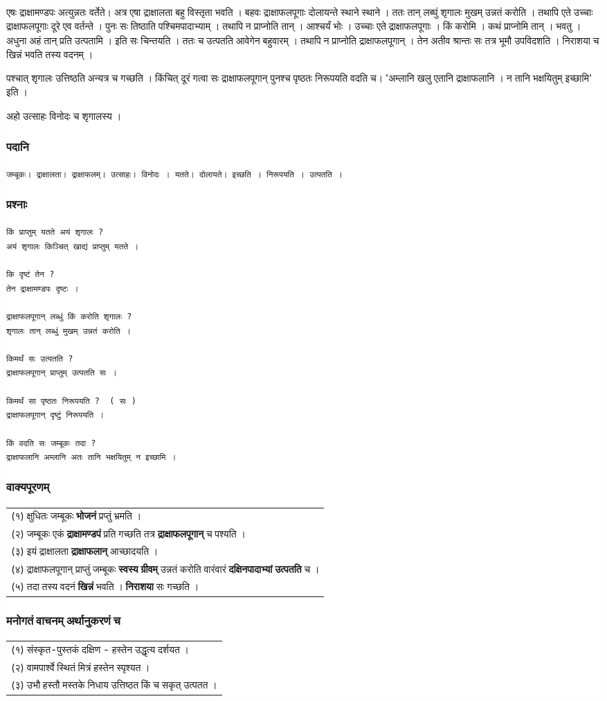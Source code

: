 एषः द्राक्षामण्डपः अत्युन्नतः वर्तेते। अत्र एषा द्राक्षालता बहु विस्तृता भवति । बहवः द्राक्षाफलपूगाः दोलायन्ते स्थाने स्थाने । ततः तान्‌ लब्घुं शृगालः मुखम्‌ उन्नतं करोति । तथापि एते उच्चाः द्राक्षाफलपूगाः दूरे एव वर्तन्ते । पुनः सः तिष्ठाति पश्चिमपादाभ्याम्‌ । तथापि न प्राप्नोति तान्‌ । आश्चर्यं भोः । उच्चाः एते द्राक्षाफलपूगाः । किं करोमि । कथं प्राप्नोमि तान्‌ । भवतु । अधुना अहं तान्‌ प्रति उत्पतामि । इति सः चिन्तयति । ततः च उत्पतति आवेगेन बहुवारम्‌ । तथापि न प्राप्नोति द्राक्षाफलपूगान्‌ । तेन अतीव श्रान्तः सः तत्र भूमौ उपविदशति । निराशया च खिन्नं भवति तस्य वदनम्‌ ।

पश्चात्‌ शृगालः उत्तिष्ठति अन्यत्र च गच्छति । किंचित्‌ दूरं गत्वा सः द्राक्षाफलपूगान्‌ पुनश्च पृष्ठतः निरूपयति वदति च। 'अम्लानि खलु एतानि द्राक्षाफलानि । न तानि भक्षयितुम्‌ इच्छामि' इति ।

अहो उत्साहः विनोदः च शृगालस्य ।

### पदानि
    जम्बूकः। द्राक्षालता। द्राक्षाफलम्‌। उत्साहः। विनोदः । यतते। दोलायते। इच्छति । निरूपयति । उत्पतति ।

### प्रश्नाः
    किं प्राप्तुम् यतते अयं शृगालः ? 
    अयं शृगालः किञ्चित्‌ खाद्यं प्राप्तुम् यतते ।

    कि दृष्टं तेन ?
    तेन द्राक्षामण्डपः दृष्टः ।

    द्राक्षाफलपूगान् लब्धुं किं करोति शृगालः ?
    शृगालः तान् लब्धुं मुखम् उन्नतं करोति ।

    किमर्थं सः उत्पतति ? 
    द्राक्षाफलपूगान् प्राप्तुम् उत्पतति सः ।

    किमर्थं सा पृष्ठतः निरूपयति ?  ( सः )
    द्राक्षाफलपूगान् दृष्टुं निरूपयति ।

    किं वदति सः जम्बूकः तदा ?
    द्राक्षाफलानि अम्लानि अतः तानि भक्षयितुम् न इच्छामि ।

### वाक्यपूरणम्‌

||
|-|
| (१) क्षुधितः जम्बूकः **भोजनं** प्रप्तुं भ्रमति ।
| (२) जम्बूकः एकं **द्राक्षामण्डपं** प्रति गच्छति तत्र **द्राक्षाफलपूगान्** च पश्यति ।
| (३) इयं द्राक्षालता **द्राक्षाफलान्** आच्छादयति ।
| (४) द्राक्षाफलपूगान्‌ प्राप्तुं जम्बूकः **स्वस्य ग्रीवम्** उन्नतं करोति वारंवारं  **दक्षिनपादाभ्यां उत्पतति** च ।
| (५) तदा तस्य वदनं **खिन्नं** भवति ।  **निराशया** सः गच्छति ।

### मनोगतं वाचनम् अर्थानुकरणं च

||
|-|
| (१) संस्कृत-पुस्तकं दक्षिण - हस्तेन उद्धृत्य दर्शयत ।
| (२) वामपार्श्वे स्थितं मित्रं हस्तेन स्पृश्यत ।
| (३) उभौ हस्तौ मस्तके निधाय उत्तिष्ठत किं च सकृत् उत्पतत ।
